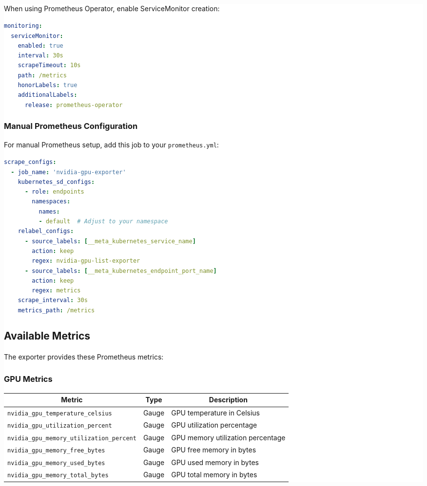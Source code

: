 When using Prometheus Operator, enable ServiceMonitor creation:

```yaml
monitoring:
  serviceMonitor:
    enabled: true
    interval: 30s
    scrapeTimeout: 10s
    path: /metrics
    honorLabels: true
    additionalLabels:
      release: prometheus-operator
```

### Manual Prometheus Configuration

For manual Prometheus setup, add this job to your `prometheus.yml`:

```yaml
scrape_configs:
  - job_name: 'nvidia-gpu-exporter'
    kubernetes_sd_configs:
      - role: endpoints
        namespaces:
          names:
          - default  # Adjust to your namespace
    relabel_configs:
      - source_labels: [__meta_kubernetes_service_name]
        action: keep
        regex: nvidia-gpu-list-exporter
      - source_labels: [__meta_kubernetes_endpoint_port_name]
        action: keep
        regex: metrics
    scrape_interval: 30s
    metrics_path: /metrics
```

## Available Metrics

The exporter provides these Prometheus metrics:

### GPU Metrics

| Metric | Type | Description |
|--------|------|-------------|
| `nvidia_gpu_temperature_celsius` | Gauge | GPU temperature in Celsius |
| `nvidia_gpu_utilization_percent` | Gauge | GPU utilization percentage |
| `nvidia_gpu_memory_utilization_percent` | Gauge | GPU memory utilization percentage |
| `nvidia_gpu_memory_free_bytes` | Gauge | GPU free memory in bytes |
| `nvidia_gpu_memory_used_bytes` | Gauge | GPU used memory in bytes |
| `nvidia_gpu_memory_total_bytes` | Gauge | GPU total memory in bytes |
